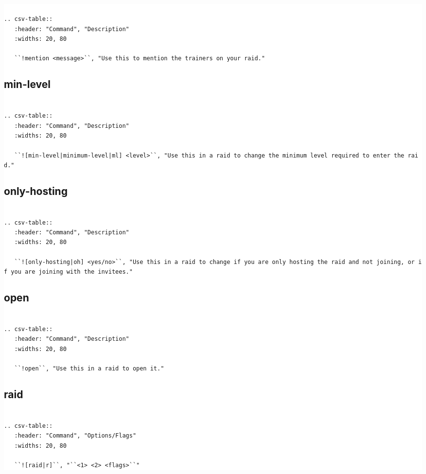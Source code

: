```eval_rst

.. csv-table::
   :header: "Command", "Description"
   :widths: 20, 80

   ``!mention <message>``, "Use this to mention the trainers on your raid."

```
     
## min-level    

```eval_rst

.. csv-table::
   :header: "Command", "Description"
   :widths: 20, 80

   ``![min-level|minimum-level|ml] <level>``, "Use this in a raid to change the minimum level required to enter the raid."

```
   
## only-hosting   

```eval_rst

.. csv-table::
   :header: "Command", "Description"
   :widths: 20, 80

   ``![only-hosting|oh] <yes/no>``, "Use this in a raid to change if you are only hosting the raid and not joining, or if you are joining with the invitees."

```
 
## open  

```eval_rst

.. csv-table::
   :header: "Command", "Description"
   :widths: 20, 80

   ``!open``, "Use this in a raid to open it."

```
          
## raid    

```eval_rst

.. csv-table::
   :header: "Command", "Options/Flags"
   :widths: 20, 80

   ``![raid|r]``, "``<1> <2> <flags>``"

``` 
